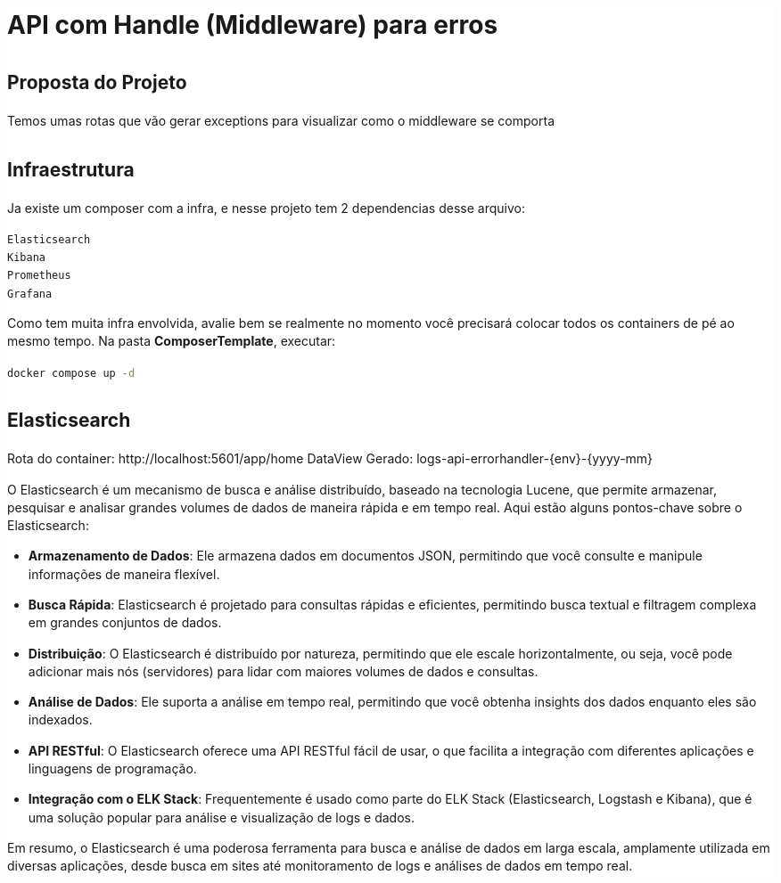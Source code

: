 # API com Handle (Middleware) para erros

## Proposta do Projeto

Temos umas rotas que vão gerar exceptions para visualizar como o middleware se comporta


## Infraestrutura
Ja existe um composer com a infra, e nesse projeto tem 2 dependencias desse arquivo:

```
Elasticsearch
Kibana
Prometheus
Grafana
```
Como tem muita infra envolvida, avalie bem se realmente no momento você precisará colocar todos os containers de pé ao mesmo tempo. 
Na pasta **ComposerTemplate**, executar:

```cmd
docker compose up -d 
```

## Elasticsearch

Rota do container: http://localhost:5601/app/home
DataView Gerado: logs-api-errorhandler-{env}-{yyyy-mm}

O Elasticsearch é um mecanismo de busca e análise distribuído, baseado na tecnologia Lucene, que permite armazenar, pesquisar e analisar grandes volumes de dados de maneira rápida e em tempo real. Aqui estão alguns pontos-chave sobre o Elasticsearch:

* **Armazenamento de Dados**: Ele armazena dados em documentos JSON, permitindo que você consulte e manipule informações de maneira flexível.

* **Busca Rápida**: Elasticsearch é projetado para consultas rápidas e eficientes, permitindo busca textual e filtragem complexa em grandes conjuntos de dados.

* **Distribuição**: O Elasticsearch é distribuído por natureza, permitindo que ele escale horizontalmente, ou seja, você pode adicionar mais nós (servidores) para lidar com maiores volumes de dados e consultas.

* **Análise de Dados**: Ele suporta a análise em tempo real, permitindo que você obtenha insights dos dados enquanto eles são indexados.

* **API RESTful**: O Elasticsearch oferece uma API RESTful fácil de usar, o que facilita a integração com diferentes aplicações e linguagens de programação.

* **Integração com o ELK Stack**: Frequentemente é usado como parte do ELK Stack (Elasticsearch, Logstash e Kibana), que é uma solução popular para análise e visualização de logs e dados.

Em resumo, o Elasticsearch é uma poderosa ferramenta para busca e análise de dados em larga escala, amplamente utilizada em diversas aplicações, desde busca em sites até monitoramento de logs e análises de dados em tempo real.
